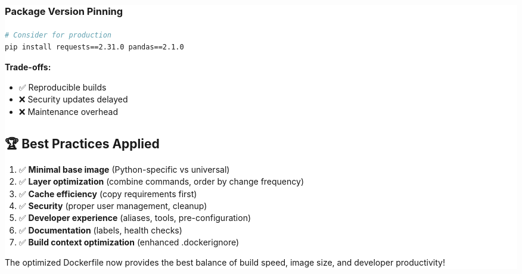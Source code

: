 ### Package Version Pinning
```dockerfile
# Consider for production
pip install requests==2.31.0 pandas==2.1.0
```

**Trade-offs:**
- ✅ Reproducible builds
- ❌ Security updates delayed
- ❌ Maintenance overhead

## 🏆 Best Practices Applied

1. ✅ **Minimal base image** (Python-specific vs universal)
2. ✅ **Layer optimization** (combine commands, order by change frequency)
3. ✅ **Cache efficiency** (copy requirements first)
4. ✅ **Security** (proper user management, cleanup)
5. ✅ **Developer experience** (aliases, tools, pre-configuration)
6. ✅ **Documentation** (labels, health checks)
7. ✅ **Build context optimization** (enhanced .dockerignore)

The optimized Dockerfile now provides the best balance of build speed, image size, and developer productivity!

